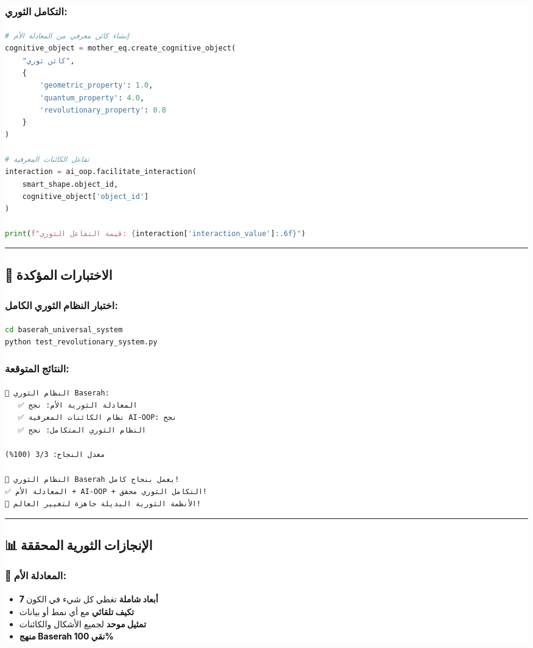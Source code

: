 ### **التكامل الثوري:**
```python
# إنشاء كائن معرفي من المعادلة الأم
cognitive_object = mother_eq.create_cognitive_object(
    "كائن ثوري",
    {
        'geometric_property': 1.0,
        'quantum_property': 4.0,
        'revolutionary_property': 0.8
    }
)

# تفاعل الكائنات المعرفية
interaction = ai_oop.facilitate_interaction(
    smart_shape.object_id,
    cognitive_object['object_id']
)

print(f"قيمة التفاعل الثوري: {interaction['interaction_value']:.6f}")
```

---

## 🧪 **الاختبارات المؤكدة**

### **اختبار النظام الثوري الكامل:**
```bash
cd baserah_universal_system
python test_revolutionary_system.py
```

### **النتائج المتوقعة:**
```
🌟 النظام الثوري Baserah:
   ✅ المعادلة الثورية الأم: نجح
   ✅ نظام الكائنات المعرفية AI-OOP: نجح  
   ✅ النظام الثوري المتكامل: نجح

معدل النجاح: 3/3 (100%)

🎉 النظام الثوري Baserah يعمل بنجاح كامل!
✅ المعادلة الأم + AI-OOP + التكامل الثوري محقق!
🌟 الأنظمة الثورية البديلة جاهزة لتغيير العالم!
```

---

## 📊 **الإنجازات الثورية المحققة**

### **🌟 المعادلة الأم:**
- **7 أبعاد شاملة** تغطي كل شيء في الكون
- **تكيف تلقائي** مع أي نمط أو بيانات
- **تمثيل موحد** لجميع الأشكال والكائنات
- **منهج Baserah نقي 100%**
